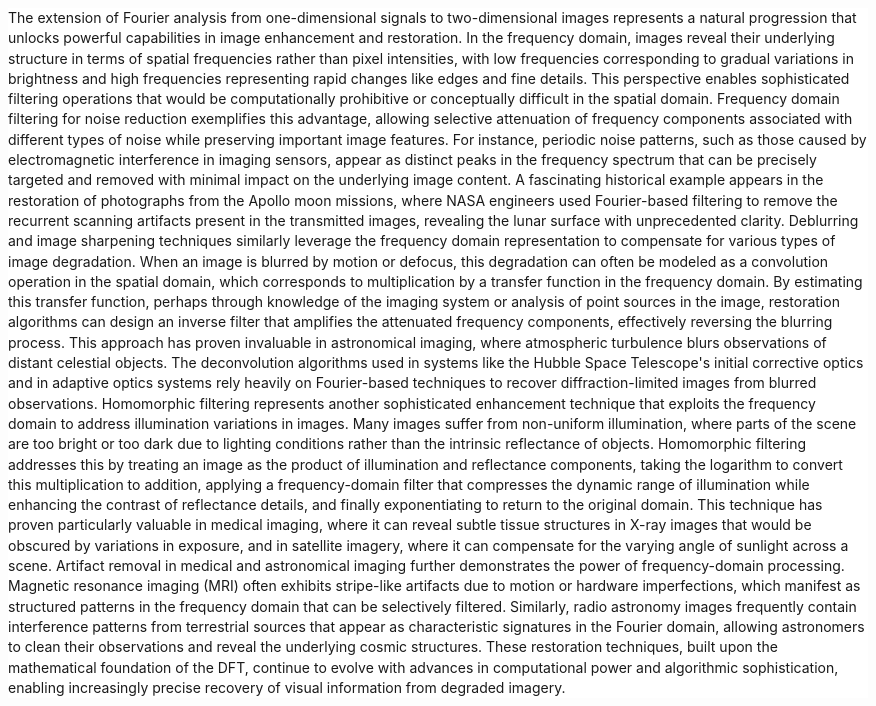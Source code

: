 The extension of Fourier analysis from one-dimensional signals to two-dimensional images represents a natural progression that unlocks powerful capabilities in image enhancement and restoration. In the frequency domain, images reveal their underlying structure in terms of spatial frequencies rather than pixel intensities, with low frequencies corresponding to gradual variations in brightness and high frequencies representing rapid changes like edges and fine details. This perspective enables sophisticated filtering operations that would be computationally prohibitive or conceptually difficult in the spatial domain. Frequency domain filtering for noise reduction exemplifies this advantage, allowing selective attenuation of frequency components associated with different types of noise while preserving important image features. For instance, periodic noise patterns, such as those caused by electromagnetic interference in imaging sensors, appear as distinct peaks in the frequency spectrum that can be precisely targeted and removed with minimal impact on the underlying image content. A fascinating historical example appears in the restoration of photographs from the Apollo moon missions, where NASA engineers used Fourier-based filtering to remove the recurrent scanning artifacts present in the transmitted images, revealing the lunar surface with unprecedented clarity. Deblurring and image sharpening techniques similarly leverage the frequency domain representation to compensate for various types of image degradation. When an image is blurred by motion or defocus, this degradation can often be modeled as a convolution operation in the spatial domain, which corresponds to multiplication by a transfer function in the frequency domain. By estimating this transfer function, perhaps through knowledge of the imaging system or analysis of point sources in the image, restoration algorithms can design an inverse filter that amplifies the attenuated frequency components, effectively reversing the blurring process. This approach has proven invaluable in astronomical imaging, where atmospheric turbulence blurs observations of distant celestial objects. The deconvolution algorithms used in systems like the Hubble Space Telescope's initial corrective optics and in adaptive optics systems rely heavily on Fourier-based techniques to recover diffraction-limited images from blurred observations. Homomorphic filtering represents another sophisticated enhancement technique that exploits the frequency domain to address illumination variations in images. Many images suffer from non-uniform illumination, where parts of the scene are too bright or too dark due to lighting conditions rather than the intrinsic reflectance of objects. Homomorphic filtering addresses this by treating an image as the product of illumination and reflectance components, taking the logarithm to convert this multiplication to addition, applying a frequency-domain filter that compresses the dynamic range of illumination while enhancing the contrast of reflectance details, and finally exponentiating to return to the original domain. This technique has proven particularly valuable in medical imaging, where it can reveal subtle tissue structures in X-ray images that would be obscured by variations in exposure, and in satellite imagery, where it can compensate for the varying angle of sunlight across a scene. Artifact removal in medical and astronomical imaging further demonstrates the power of frequency-domain processing. Magnetic resonance imaging (MRI) often exhibits stripe-like artifacts due to motion or hardware imperfections, which manifest as structured patterns in the frequency domain that can be selectively filtered. Similarly, radio astronomy images frequently contain interference patterns from terrestrial sources that appear as characteristic signatures in the Fourier domain, allowing astronomers to clean their observations and reveal the underlying cosmic structures. These restoration techniques, built upon the mathematical foundation of the DFT, continue to evolve with advances in computational power and algorithmic sophistication, enabling increasingly precise recovery of visual information from degraded imagery.
